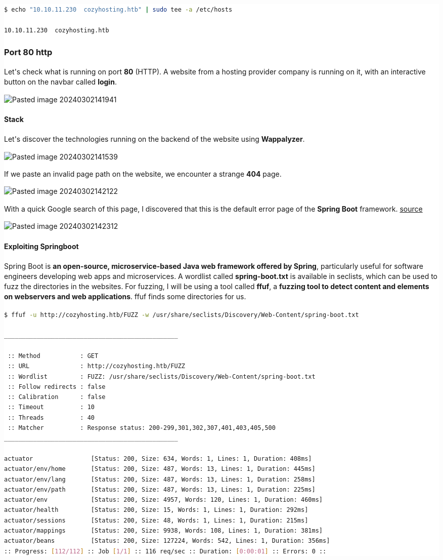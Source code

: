 ```bash
$ echo "10.10.11.230  cozyhosting.htb" | sudo tee -a /etc/hosts

10.10.11.230  cozyhosting.htb
```

### Port 80 http

Let's check what is running on port **80** (HTTP). A website from a hosting provider company is running on it, with an interactive button on the navbar called **login**.
 
![Pasted image 20240302141941](https://github.com/iammR0OT/HTB/assets/74102381/a27fa96b-22fd-4f32-ae4f-b504a90968a9)

#### Stack

Let's discover the technologies running on the backend of the website using **Wappalyzer**.

![Pasted image 20240302141539](https://github.com/iammR0OT/HTB/assets/74102381/77754a0f-833a-4c25-b0cc-6cf2a6f18825)


If we paste an invalid page path on the website, we encounter a strange **404** page.

![Pasted image 20240302142122](https://github.com/iammR0OT/HTB/assets/74102381/8a8e0c47-6811-48e5-8a80-f4044b717025)

With a quick Google search of this page, I discovered that this is the default error page of the **Spring Boot** framework. [source](https://stackoverflow.com/questions/63813805/whitelabel-error-page-this-application-has-no-configured-error-view-so-you-are)

![Pasted image 20240302142312](https://github.com/iammR0OT/HTB/assets/74102381/f0e29cdb-ce6a-4769-a806-7f96f7a088a0)

#### Exploiting Springboot

Spring Boot is **an open-source, microservice-based Java web framework offered by Spring**, particularly useful for software engineers developing web apps and microservices.
A wordlist called **spring-boot.txt** is available in seclists, which can be used to fuzz the directories in the websites. For fuzzing, I will be using a tool called **ffuf**, a **fuzzing tool to detect content and elements on webservers and web applications**.
ffuf finds some directories for us.

```bash
$ ffuf -u http://cozyhosting.htb/FUZZ -w /usr/share/seclists/Discovery/Web-Content/spring-boot.txt 

________________________________________________

 :: Method           : GET
 :: URL              : http://cozyhosting.htb/FUZZ
 :: Wordlist         : FUZZ: /usr/share/seclists/Discovery/Web-Content/spring-boot.txt
 :: Follow redirects : false
 :: Calibration      : false
 :: Timeout          : 10
 :: Threads          : 40
 :: Matcher          : Response status: 200-299,301,302,307,401,403,405,500
________________________________________________

actuator                [Status: 200, Size: 634, Words: 1, Lines: 1, Duration: 408ms]
actuator/env/home       [Status: 200, Size: 487, Words: 13, Lines: 1, Duration: 445ms]
actuator/env/lang       [Status: 200, Size: 487, Words: 13, Lines: 1, Duration: 258ms]
actuator/env/path       [Status: 200, Size: 487, Words: 13, Lines: 1, Duration: 225ms]
actuator/env            [Status: 200, Size: 4957, Words: 120, Lines: 1, Duration: 460ms]
actuator/health         [Status: 200, Size: 15, Words: 1, Lines: 1, Duration: 292ms]
actuator/sessions       [Status: 200, Size: 48, Words: 1, Lines: 1, Duration: 215ms]
actuator/mappings       [Status: 200, Size: 9938, Words: 108, Lines: 1, Duration: 381ms]
actuator/beans          [Status: 200, Size: 127224, Words: 542, Lines: 1, Duration: 356ms]
:: Progress: [112/112] :: Job [1/1] :: 116 req/sec :: Duration: [0:00:01] :: Errors: 0 ::
```
